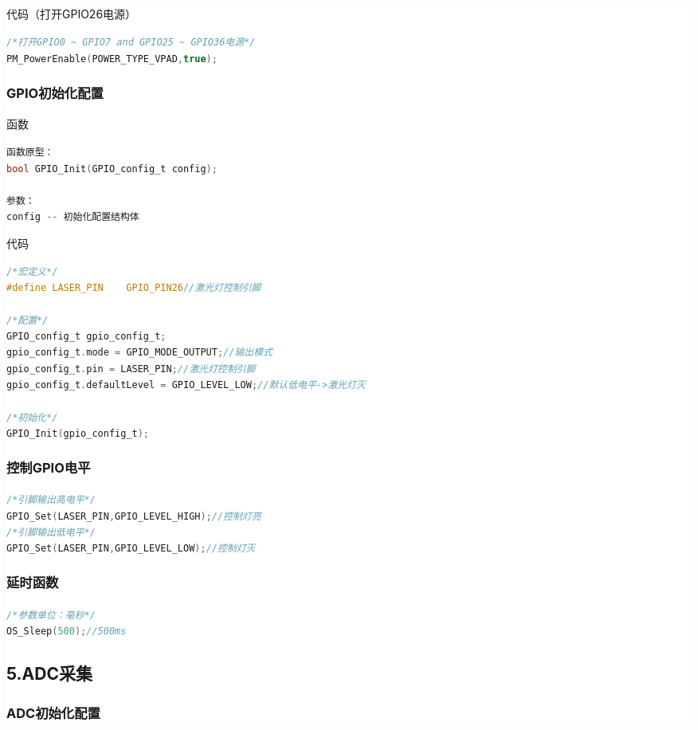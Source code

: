  代码（打开GPIO26电源）

```c
/*打开GPIO0 ~ GPIO7 and GPIO25 ~ GPIO36电源*/
PM_PowerEnable(POWER_TYPE_VPAD,true);
```

### GPIO初始化配置

函数

```c
函数原型：
bool GPIO_Init(GPIO_config_t config);

参数：
config -- 初始化配置结构体
```

代码

```c
/*宏定义*/
#define LASER_PIN    GPIO_PIN26//激光灯控制引脚

/*配置*/
GPIO_config_t gpio_config_t;
gpio_config_t.mode = GPIO_MODE_OUTPUT;//输出模式
gpio_config_t.pin = LASER_PIN;//激光灯控制引脚
gpio_config_t.defaultLevel = GPIO_LEVEL_LOW;//默认低电平->激光灯灭

/*初始化*/
GPIO_Init(gpio_config_t);    
```

### 控制GPIO电平

```c
/*引脚输出高电平*/
GPIO_Set(LASER_PIN,GPIO_LEVEL_HIGH);//控制灯亮
/*引脚输出低电平*/
GPIO_Set(LASER_PIN,GPIO_LEVEL_LOW);//控制灯灭
```

### 延时函数

```c
/*参数单位：毫秒*/
OS_Sleep(500);//500ms
```

## 5.ADC采集 

### ADC初始化配置
